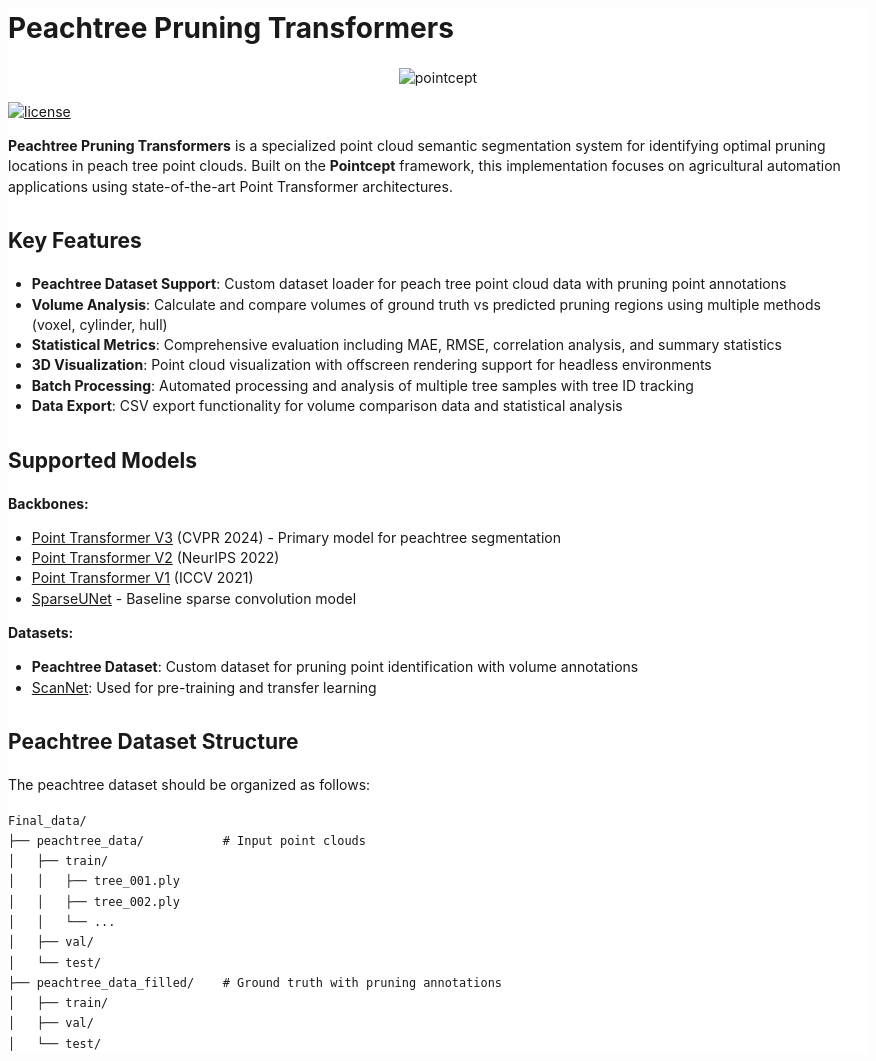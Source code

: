 # Peachtree Pruning Transformers

<p align="center">
    <img alt="pointcept" src="https://raw.githubusercontent.com/pointcept/assets/main/pointcept/logo.png" width="400">
</p>

[![license](https://img.shields.io/badge/license-Apache%202-blue)](https://github.com/pointcept/pointcept/blob/main/LICENSE)

**Peachtree Pruning Transformers** is a specialized point cloud semantic segmentation system for identifying optimal pruning locations in peach tree point clouds. Built on the **Pointcept** framework, this implementation focuses on agricultural automation applications using state-of-the-art Point Transformer architectures.

## Key Features

- **Peachtree Dataset Support**: Custom dataset loader for peach tree point cloud data with pruning point annotations
- **Volume Analysis**: Calculate and compare volumes of ground truth vs predicted pruning regions using multiple methods (voxel, cylinder, hull)
- **Statistical Metrics**: Comprehensive evaluation including MAE, RMSE, correlation analysis, and summary statistics
- **3D Visualization**: Point cloud visualization with offscreen rendering support for headless environments
- **Batch Processing**: Automated processing and analysis of multiple tree samples with tree ID tracking
- **Data Export**: CSV export functionality for volume comparison data and statistical analysis

## Supported Models

**Backbones:**
- [Point Transformer V3](https://arxiv.org/abs/2312.10035) (CVPR 2024) - Primary model for peachtree segmentation
- [Point Transformer V2](https://arxiv.org/abs/2210.05666) (NeurIPS 2022) 
- [Point Transformer V1](https://arxiv.org/abs/2012.09164) (ICCV 2021)
- [SparseUNet](https://arxiv.org/abs/1904.08755) - Baseline sparse convolution model

**Datasets:**
- **Peachtree Dataset**: Custom dataset for pruning point identification with volume annotations
- [ScanNet](http://www.scan-net.org/): Used for pre-training and transfer learning

## Peachtree Dataset Structure

The peachtree dataset should be organized as follows:
```
Final_data/
├── peachtree_data/           # Input point clouds
│   ├── train/
│   │   ├── tree_001.ply
│   │   ├── tree_002.ply
│   │   └── ...
│   ├── val/
│   └── test/
├── peachtree_data_filled/    # Ground truth with pruning annotations  
│   ├── train/
│   ├── val/
│   └── test/
```
